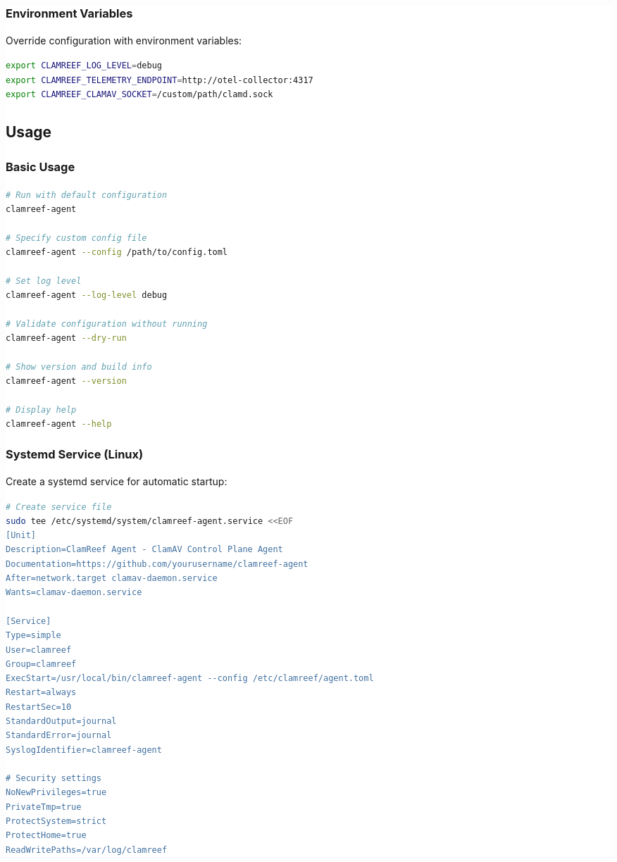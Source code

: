 ### Environment Variables

Override configuration with environment variables:

```bash
export CLAMREEF_LOG_LEVEL=debug
export CLAMREEF_TELEMETRY_ENDPOINT=http://otel-collector:4317
export CLAMREEF_CLAMAV_SOCKET=/custom/path/clamd.sock
```

## Usage

### Basic Usage

```bash
# Run with default configuration
clamreef-agent

# Specify custom config file
clamreef-agent --config /path/to/config.toml

# Set log level
clamreef-agent --log-level debug

# Validate configuration without running
clamreef-agent --dry-run

# Show version and build info
clamreef-agent --version

# Display help
clamreef-agent --help
```

### Systemd Service (Linux)

Create a systemd service for automatic startup:

```bash
# Create service file
sudo tee /etc/systemd/system/clamreef-agent.service <<EOF
[Unit]
Description=ClamReef Agent - ClamAV Control Plane Agent
Documentation=https://github.com/yourusername/clamreef-agent
After=network.target clamav-daemon.service
Wants=clamav-daemon.service

[Service]
Type=simple
User=clamreef
Group=clamreef
ExecStart=/usr/local/bin/clamreef-agent --config /etc/clamreef/agent.toml
Restart=always
RestartSec=10
StandardOutput=journal
StandardError=journal
SyslogIdentifier=clamreef-agent

# Security settings
NoNewPrivileges=true
PrivateTmp=true
ProtectSystem=strict
ProtectHome=true
ReadWritePaths=/var/log/clamreef

```